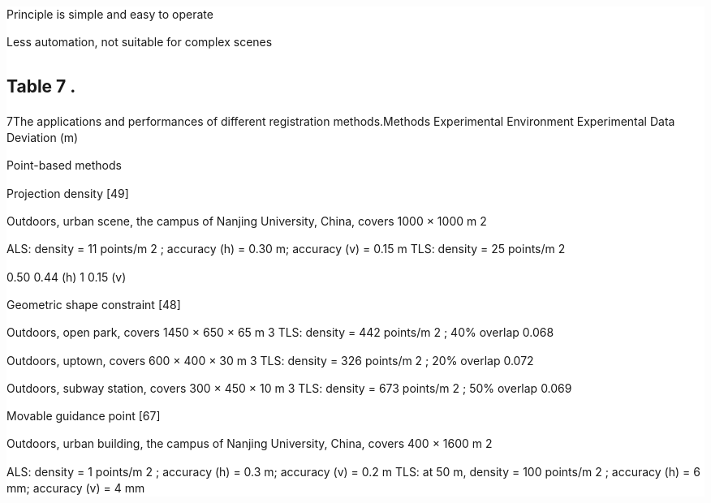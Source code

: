 Principle is simple 
and easy to operate 

Less automation, not 
suitable for 
complex scenes 



## Table 7 .
7The applications and performances of different registration methods.Methods 
Experimental Environment 
Experimental Data 
Deviation (m) 

Point-based 
methods 

Projection density [49] 

Outdoors, urban scene, the 
campus of Nanjing University, 
China, covers 1000 × 1000 m 2 

ALS: density = 11 points/m 2 ; accuracy 
(h) = 0.30 m; accuracy (v) = 0.15 m 
TLS: density = 25 points/m 2 

0.50 
0.44 (h) 1 
0.15 (v) 

Geometric shape constraint [48] 

Outdoors, open park, 
covers 1450 × 650 × 65 m 3 
TLS: density = 442 points/m 2 ; 40% overlap 
0.068 

Outdoors, uptown, 
covers 600 × 400 × 30 m 3 
TLS: density = 326 points/m 2 ; 20% overlap 
0.072 

Outdoors, subway station, 
covers 300 × 450 × 10 m 3 
TLS: density = 673 points/m 2 ; 50% overlap 
0.069 

Movable guidance point [67] 

Outdoors, urban building, 
the campus of Nanjing 
University, China, 
covers 400 × 1600 m 2 

ALS: density = 1 points/m 2 ; 
accuracy (h) = 0.3 m; accuracy (v) = 0.2 m 
TLS: at 50 m, density = 100 points/m 2 ; 
accuracy (h) = 6 mm; accuracy (v) = 4 mm 
